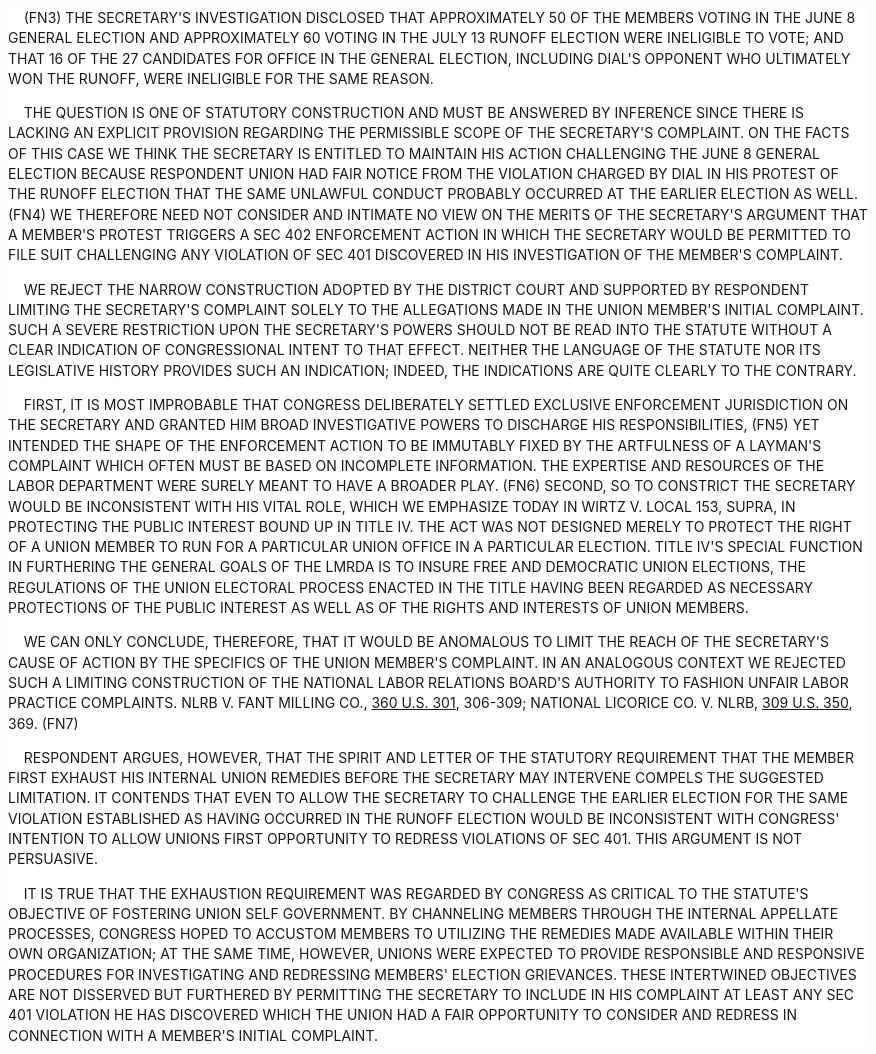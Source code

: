     (FN3)  THE SECRETARY'S INVESTIGATION DISCLOSED THAT APPROXIMATELY 50 OF THE MEMBERS VOTING IN THE JUNE 8 GENERAL ELECTION AND APPROXIMATELY 60 VOTING IN THE JULY 13 RUNOFF ELECTION WERE INELIGIBLE TO VOTE; AND THAT 16 OF THE 27 CANDIDATES FOR OFFICE IN THE GENERAL ELECTION, INCLUDING DIAL'S OPPONENT WHO ULTIMATELY WON THE RUNOFF, WERE INELIGIBLE FOR THE SAME REASON.

    THE QUESTION IS ONE OF STATUTORY CONSTRUCTION AND MUST BE ANSWERED BY INFERENCE SINCE THERE IS LACKING AN EXPLICIT PROVISION REGARDING THE PERMISSIBLE SCOPE OF THE SECRETARY'S COMPLAINT.  ON THE FACTS OF THIS CASE WE THINK THE SECRETARY IS ENTITLED TO MAINTAIN HIS ACTION CHALLENGING THE JUNE 8 GENERAL ELECTION BECAUSE RESPONDENT UNION HAD FAIR NOTICE FROM THE VIOLATION CHARGED BY DIAL IN HIS PROTEST OF THE RUNOFF ELECTION THAT THE SAME UNLAWFUL CONDUCT PROBABLY OCCURRED AT THE EARLIER ELECTION AS WELL.  (FN4)  WE THEREFORE NEED NOT CONSIDER AND INTIMATE NO VIEW ON THE MERITS OF THE SECRETARY'S ARGUMENT THAT A MEMBER'S PROTEST TRIGGERS A SEC 402 ENFORCEMENT ACTION IN WHICH THE SECRETARY WOULD BE PERMITTED TO FILE SUIT CHALLENGING ANY VIOLATION OF SEC 401 DISCOVERED IN HIS INVESTIGATION OF THE MEMBER'S COMPLAINT.

    WE REJECT THE NARROW CONSTRUCTION ADOPTED BY THE DISTRICT COURT AND SUPPORTED BY RESPONDENT LIMITING THE SECRETARY'S COMPLAINT SOLELY TO THE ALLEGATIONS MADE IN THE UNION MEMBER'S INITIAL COMPLAINT.  SUCH A SEVERE RESTRICTION UPON THE SECRETARY'S POWERS SHOULD NOT BE READ INTO THE STATUTE WITHOUT A CLEAR INDICATION OF CONGRESSIONAL INTENT TO THAT EFFECT.  NEITHER THE LANGUAGE OF THE STATUTE NOR ITS LEGISLATIVE HISTORY PROVIDES SUCH AN INDICATION; INDEED, THE INDICATIONS ARE QUITE CLEARLY TO THE CONTRARY.

    FIRST, IT IS MOST IMPROBABLE THAT CONGRESS DELIBERATELY SETTLED EXCLUSIVE ENFORCEMENT JURISDICTION ON THE SECRETARY AND GRANTED HIM BROAD INVESTIGATIVE POWERS TO DISCHARGE HIS RESPONSIBILITIES, (FN5) YET INTENDED THE SHAPE OF THE ENFORCEMENT ACTION TO BE IMMUTABLY FIXED BY THE ARTFULNESS OF A LAYMAN'S COMPLAINT WHICH OFTEN MUST BE BASED ON INCOMPLETE INFORMATION.  THE EXPERTISE AND RESOURCES OF THE LABOR DEPARTMENT WERE SURELY MEANT TO HAVE A BROADER PLAY.  (FN6)  SECOND, SO TO CONSTRICT THE SECRETARY WOULD BE INCONSISTENT WITH HIS VITAL ROLE, WHICH WE EMPHASIZE TODAY IN WIRTZ V. LOCAL 153, SUPRA, IN PROTECTING THE PUBLIC INTEREST BOUND UP IN TITLE IV.  THE ACT WAS NOT DESIGNED MERELY TO PROTECT THE RIGHT OF A UNION MEMBER TO RUN FOR A PARTICULAR UNION OFFICE IN A PARTICULAR ELECTION.  TITLE IV'S SPECIAL FUNCTION IN FURTHERING THE GENERAL GOALS OF THE LMRDA IS TO INSURE FREE AND DEMOCRATIC UNION ELECTIONS, THE REGULATIONS OF THE UNION ELECTORAL PROCESS ENACTED IN THE TITLE HAVING BEEN REGARDED AS NECESSARY PROTECTIONS OF THE PUBLIC INTEREST AS WELL AS OF THE RIGHTS AND INTERESTS OF UNION MEMBERS.

    WE CAN ONLY CONCLUDE, THEREFORE, THAT IT WOULD BE ANOMALOUS TO LIMIT THE REACH OF THE SECRETARY'S CAUSE OF ACTION BY THE SPECIFICS OF THE UNION MEMBER'S COMPLAINT.  IN AN ANALOGOUS CONTEXT WE REJECTED SUCH A LIMITING CONSTRUCTION OF THE NATIONAL LABOR RELATIONS BOARD'S AUTHORITY TO FASHION UNFAIR LABOR PRACTICE COMPLAINTS.  NLRB V. FANT MILLING CO., [360 U.S. 301][/us/courts/scotus/usReporter/360/301], 306-309; NATIONAL LICORICE CO. V. NLRB, [309 U.S. 350][/us/courts/scotus/usReporter/309/350], 369.  (FN7)

    RESPONDENT ARGUES, HOWEVER, THAT THE SPIRIT AND LETTER OF THE STATUTORY REQUIREMENT THAT THE MEMBER FIRST EXHAUST HIS INTERNAL UNION REMEDIES BEFORE THE SECRETARY MAY INTERVENE COMPELS THE SUGGESTED LIMITATION.  IT CONTENDS THAT EVEN TO ALLOW THE SECRETARY TO CHALLENGE THE EARLIER ELECTION FOR THE SAME VIOLATION ESTABLISHED AS HAVING OCCURRED IN THE RUNOFF ELECTION WOULD BE INCONSISTENT WITH CONGRESS' INTENTION TO ALLOW UNIONS FIRST OPPORTUNITY TO REDRESS VIOLATIONS OF SEC 401.  THIS ARGUMENT IS NOT PERSUASIVE.

    IT IS TRUE THAT THE EXHAUSTION REQUIREMENT WAS REGARDED BY CONGRESS AS CRITICAL TO THE STATUTE'S OBJECTIVE OF FOSTERING UNION SELF GOVERNMENT.  BY CHANNELING MEMBERS THROUGH THE INTERNAL APPELLATE PROCESSES, CONGRESS HOPED TO ACCUSTOM MEMBERS TO UTILIZING THE REMEDIES MADE AVAILABLE WITHIN THEIR OWN ORGANIZATION; AT THE SAME TIME, HOWEVER, UNIONS WERE EXPECTED TO PROVIDE RESPONSIBLE AND RESPONSIVE PROCEDURES FOR INVESTIGATING AND REDRESSING MEMBERS' ELECTION GRIEVANCES.  THESE INTERTWINED OBJECTIVES ARE NOT DISSERVED BUT FURTHERED BY PERMITTING THE SECRETARY TO INCLUDE IN HIS COMPLAINT AT LEAST ANY SEC 401 VIOLATION HE HAS DISCOVERED WHICH THE UNION HAD A FAIR OPPORTUNITY TO CONSIDER AND REDRESS IN CONNECTION WITH A MEMBER'S INITIAL COMPLAINT.


[/us/courts/scotus/usReporter/389/477]: https://publicdocs.github.io/go/links?ns=uslm-x&ref=%2Fus%2Fcourts%2Fscotus%2FusReporter%2F389%2F477
[/us/usc/t29/s482]: https://publicdocs.github.io/go/links?ns=uslm&ref=%2Fus%2Fusc%2Ft29%2Fs482
[/us/usc/t29/s481]: https://publicdocs.github.io/go/links?ns=uslm&ref=%2Fus%2Fusc%2Ft29%2Fs481
[/us/courts/scotus/usReporter/387/904]: https://publicdocs.github.io/go/links?ns=uslm-x&ref=%2Fus%2Fcourts%2Fscotus%2FusReporter%2F387%2F904
[/us/courts/scotus/usReporter/360/301]: https://publicdocs.github.io/go/links?ns=uslm-x&ref=%2Fus%2Fcourts%2Fscotus%2FusReporter%2F360%2F301
[/us/courts/scotus/usReporter/309/350]: https://publicdocs.github.io/go/links?ns=uslm-x&ref=%2Fus%2Fcourts%2Fscotus%2FusReporter%2F309%2F350
[/us/usc/t29/s521]: https://publicdocs.github.io/go/links?ns=uslm&ref=%2Fus%2Fusc%2Ft29%2Fs521